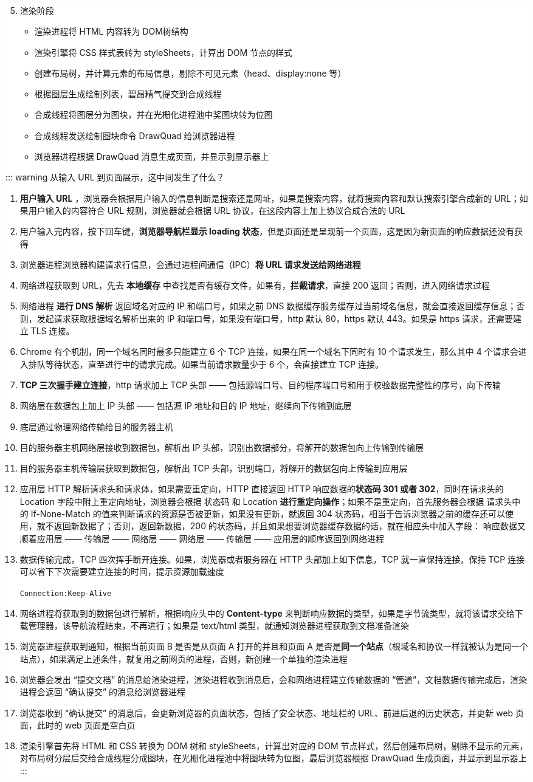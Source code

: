 5. 渲染阶段
    - 渲染进程将 HTML 内容转为 DOM树结构
      
    - 渲染引擎将 CSS 样式表转为 styleSheets，计算出 DOM 节点的样式
    - 创建布局树，并计算元素的布局信息，剔除不可见元素（head、display:none 等）
    - 根据图层生成绘制列表，碧昂精气提交到合成线程
    - 合成线程将图层分为图块，并在光栅化进程池中奖图块转为位图
    - 合成线程发送绘制图块命令 DrawQuad 给浏览器进程
    - 浏览器进程根据 DrawQuad 消息生成页面，并显示到显示器上


::: warning 从输入 URL 到页面展示，这中间发生了什么？
1. **用户输入 URL** ，浏览器会根据用户输入的信息判断是搜索还是网址，如果是搜索内容，就将搜索内容和默认搜索引擎合成新的 URL；如果用户输入的内容符合 URL 规则，浏览器就会根据 URL 协议，在这段内容上加上协议合成合法的 URL
   
2. 用户输入完内容，按下回车键，**浏览器导航栏显示 loading 状态**，但是页面还是呈现前一个页面，这是因为新页面的响应数据还没有获得
3. 浏览器进程浏览器构建请求行信息，会通过进程间通信（IPC）**将 URL 请求发送给网络进程**
4. 网络进程获取到 URL，先去 **本地缓存** 中查找是否有缓存文件，如果有，**拦截请求**，直接 200 返回；否则，进入网络请求过程
5. 网络进程 **进行 DNS 解析** 返回域名对应的 IP 和端口号，如果之前 DNS 数据缓存服务缓存过当前域名信息，就会直接返回缓存信息；否则，发起请求获取根据域名解析出来的 IP 和端口号，如果没有端口号，http 默认 80，https 默认 443。如果是 https 请求，还需要建立 TLS 连接。
6. Chrome 有个机制，同一个域名同时最多只能建立 6 个 TCP 连接，如果在同一个域名下同时有 10 个请求发生，那么其中 4 个请求会进入排队等待状态，直至进行中的请求完成。如果当前请求数量少于 6 个，会直接建立 TCP 连接。
7. **TCP 三次握手建立连接**，http 请求加上 TCP 头部 —— 包括源端口号、目的程序端口号和用于校验数据完整性的序号，向下传输
8. 网络层在数据包上加上 IP 头部 —— 包括源 IP 地址和目的 IP 地址，继续向下传输到底层
9. 底层通过物理网络传输给目的服务器主机
10. 目的服务器主机网络层接收到数据包，解析出 IP 头部，识别出数据部分，将解开的数据包向上传输到传输层
11. 目的服务器主机传输层获取到数据包，解析出 TCP 头部，识别端口，将解开的数据包向上传输到应用层
12. 应用层 HTTP 解析请求头和请求体，如果需要重定向，HTTP 直接返回 HTTP 响应数据的**状态码 301 或者 302**，同时在请求头的 Location 字段中附上重定向地址，浏览器会根据 状态码 和 Location **进行重定向操作**；如果不是重定向，首先服务器会根据 请求头中的 If-None-Match 的值来判断请求的资源是否被更新，如果没有更新，就返回 304 状态码，相当于告诉浏览器之前的缓存还可以使用，就不返回新数据了；否则，返回新数据，200 的状态码，并且如果想要浏览器缓存数据的话，就在相应头中加入字段：
    响应数据又顺着应用层 —— 传输层 —— 网络层 —— 网络层 —— 传输层 —— 应用层的顺序返回到网络进程
13. 数据传输完成，TCP 四次挥手断开连接。如果，浏览器或者服务器在 HTTP 头部加上如下信息，TCP 就一直保持连接。保持 TCP 连接可以省下下次需要建立连接的时间，提示资源加载速度
      ```http request
      Connection:Keep-Alive
      ```
14. 网络进程将获取到的数据包进行解析，根据响应头中的 **Content-type** 来判断响应数据的类型，如果是字节流类型，就将该请求交给下载管理器，该导航流程结束，不再进行；如果是 text/html 类型，就通知浏览器进程获取到文档准备渲染
15. 浏览器进程获取到通知，根据当前页面 B 是否是从页面 A 打开的并且和页面 A 是否是**同一个站点**（根域名和协议一样就被认为是同一个站点），如果满足上述条件，就复用之前网页的进程，否则，新创建一个单独的渲染进程
16. 浏览器会发出 “提交文档” 的消息给渲染进程，渲染进程收到消息后，会和网络进程建立传输数据的 “管道”，文档数据传输完成后，渲染进程会返回 “确认提交” 的消息给浏览器进程
17. 浏览器收到 “确认提交” 的消息后，会更新浏览器的页面状态，包括了安全状态、地址栏的 URL、前进后退的历史状态，并更新 web 页面，此时的 web 页面是空白页
18. 渲染引擎首先将 HTML 和 CSS 转换为 DOM 树和 styleSheets，计算出对应的 DOM 节点样式，然后创建布局树，剔除不显示的元素，对布局树分层后交给合成线程分成图块，在光栅化进程池中将图块转为位图，最后浏览器根据 DrawQuad 生成页面，并显示到显示器上
:::
